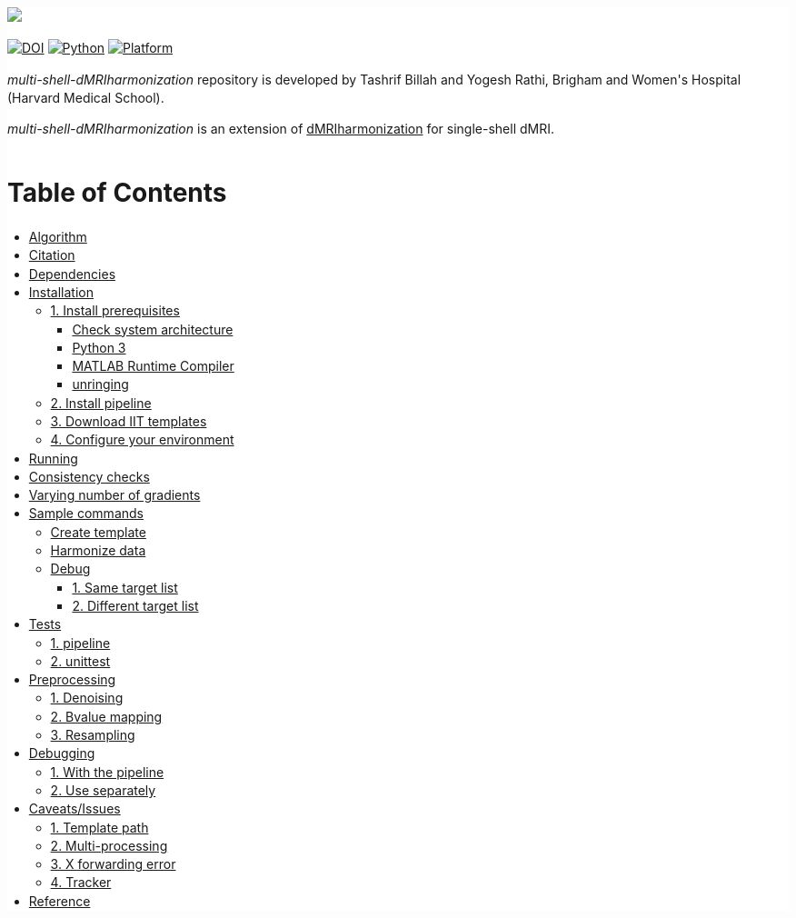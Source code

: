 ![](doc/pnl-bwh-hms.png)

[![DOI](https://zenodo.org/badge/doi/10.5281/zenodo.3451427.svg)](https://doi.org/10.5281/zenodo.3451427) [![Python](https://img.shields.io/badge/Python-3.6-green.svg)]() [![Platform](https://img.shields.io/badge/Platform-linux--64%20%7C%20osx--64-orange.svg)]()

*multi-shell-dMRIharmonization* repository is developed by Tashrif Billah and Yogesh Rathi, Brigham and Women's Hospital (Harvard Medical School).

*multi-shell-dMRIharmonization* is an extension of [dMRIharmonization](https://github.com/pnlbwh/dMRIharmonization) for single-shell dMRI.


Table of Contents
=================

   * [Algorithm](#algorithm)
   * [Citation](#citation)
   * [Dependencies](#dependencies)
   * [Installation](#installation)
      * [1. Install prerequisites](#1-install-prerequisites)
         * [Check system architecture](#check-system-architecture)
         * [Python 3](#python-3)
         * [MATLAB Runtime Compiler](#matlab-runtime-compiler)
         * [unringing](#unringing)
      * [2. Install pipeline](#2-install-pipeline)
      * [3. Download IIT templates](#3-download-iit-templates)
      * [4. Configure your environment](#4-configure-your-environment)
   * [Running](#running)
   * [Consistency checks](#consistency-checks)
   * [Varying number of gradients](#varying-number-of-gradients)
   * [Sample commands](#sample-commands)
      * [Create template](#create-template)
      * [Harmonize data](#harmonize-data)
      * [Debug](#debug)
         * [1. Same target list](#1-same-target-list)
         * [2. Different target list](#2-different-target-list)
   * [Tests](#tests)
      * [1. pipeline](#1-pipeline)
      * [2. unittest](#2-unittest)
   * [Preprocessing](#preprocessing)
      * [1. Denoising](#1-denoising)
      * [2. Bvalue mapping](#2-bvalue-mapping)
      * [3. Resampling](#3-resampling)
   * [Debugging](#debugging)
      * [1. With the pipeline](#1-with-the-pipeline)
      * [2. Use separately](#2-use-separately)
   * [Caveats/Issues](#caveatsissues)
      * [1. Template path](#1-template-path)
      * [2. Multi-processing](#2-multi-processing)
      * [3. X forwarding error](#3-x-forwarding-error)
      * [4. Tracker](#4-tracker)
   * [Reference](#reference)
